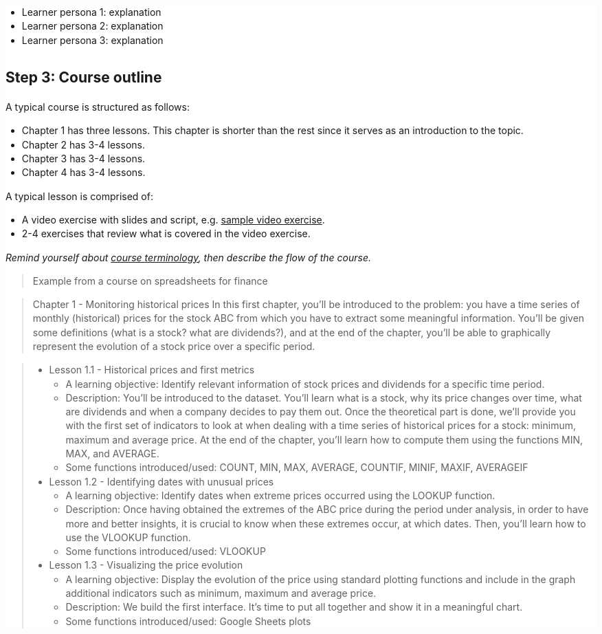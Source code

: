 * Learner persona 1: explanation
* Learner persona 2: explanation
* Learner persona 3: explanation

## Step 3: Course outline

A typical course is structured as follows:

- Chapter 1 has three lessons. This chapter is shorter than the rest since it serves as an introduction to the topic.
- Chapter 2 has 3-4 lessons.
- Chapter 3 has 3-4 lessons.
- Chapter 4 has 3-4 lessons.

A typical lesson is comprised of:

- A video exercise with slides and script, e.g. [sample video exercise](https://spreadsheets.datacamp.com/courses/intermediate-spreadsheets-for-data-science/chapters/working-with-numbers/exercises/5).
- 2-4 exercises that review what is covered in the video exercise.

*Remind yourself about [course terminology](https://authoring.datacamp.com/courses/design#terminology-and-structure), then describe the flow of the course.*

> Example from a course on spreadsheets for finance

> Chapter 1 - Monitoring historical prices
> In this first chapter, you’ll be introduced to the problem: you have a time series of monthly (historical) prices for the stock ABC from which you have to extract some meaningful information. You’ll be given some definitions (what is a stock? what are dividends?), and at the end of the chapter, you’ll be able to graphically represent the evolution of a stock price over a specific period.

>   * Lesson 1.1 - Historical prices and first metrics
>     * A learning objective: Identify relevant information of stock prices and dividends for a specific time period.
>     * Description: You’ll be introduced to the dataset. You’ll learn what is a stock, why its price changes over time, what are dividends and when a company decides to pay them out. Once the theoretical part is done, we’ll provide you with the first set of indicators to look at when dealing with a time series of historical prices for a stock: minimum, maximum and average price. At the end of the chapter, you’ll learn how to compute them using the functions MIN, MAX, and AVERAGE.
>     * Some functions introduced/used: COUNT, MIN, MAX, AVERAGE, COUNTIF, MINIF, MAXIF, AVERAGEIF
>   * Lesson 1.2 - Identifying dates with unusual prices
>     * A learning objective: Identify dates when extreme prices occurred using the LOOKUP function.
>     * Description: Once having obtained the extremes of the ABC price during the period under analysis, in order to have more and better insights, it is crucial to know when these extremes occur, at which dates. Then, you’ll learn how to use the VLOOKUP function.
>     * Some functions introduced/used: VLOOKUP
>   * Lesson 1.3 - Visualizing the price evolution
>     * A learning objective: Display the evolution of the price using standard plotting functions and include in the graph additional indicators such as minimum, maximum and average price.
>     * Description: We build the first interface. It’s time to put all together and show it in a meaningful chart. 
>     * Some functions introduced/used: Google Sheets plots
